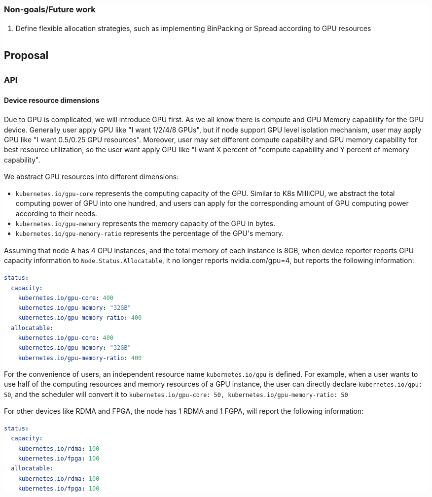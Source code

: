 ### Non-goals/Future work

1. Define flexible allocation strategies, such as implementing BinPacking or Spread according to GPU resources

## Proposal

### API

#### Device resource dimensions

Due to GPU is complicated, we will introduce GPU first. As we all know there is compute and GPU Memory capability for the GPU device. Generally user apply GPU like "I want 1/2/4/8 GPUs", but if node support GPU level isolation mechanism, user may apply GPU like "I want 0.5/0.25 GPU resources". Moreover, user may set different compute capability and GPU memory capability for best resource utilization, so the user want apply GPU like "I want X percent of "compute capability and Y percent of memory capability".

We abstract GPU resources into different dimensions:

- `kubernetes.io/gpu-core` represents the computing capacity of the GPU. Similar to K8s MilliCPU, we abstract the total computing power of GPU into one hundred, and users can apply for the corresponding amount of GPU computing power according to their needs.
- `kubernetes.io/gpu-memory` represents the memory capacity of the GPU in bytes.
- `kubernetes.io/gpu-memory-ratio` represents the percentage of the GPU's memory.

Assuming that node A has 4 GPU instances, and the total memory of each instance is 8GB, when device reporter reports GPU capacity information to `Node.Status.Allocatable`, it no longer reports nvidia.com/gpu=4, but reports the following information:

```yaml
status:
  capacity:
    kubernetes.io/gpu-core: 400
    kubernetes.io/gpu-memory: "32GB"
    kubernetes.io/gpu-memory-ratio: 400
  allocatable:
    kubernetes.io/gpu-core: 400
    kubernetes.io/gpu-memory: "32GB"
    kubernetes.io/gpu-memory-ratio: 400
```

For the convenience of users, an independent resource name `kubernetes.io/gpu` is defined. For example, when a user wants to use half of the computing resources and memory resources of a GPU instance, the user can directly declare `kubernetes.io/gpu: 50`, and the scheduler will convert it to `kubernetes.io/gpu-core: 50, kubernetes.io/gpu-memory-ratio: 50`

For other devices like RDMA and FPGA, the node has 1 RDMA and 1 FGPA, will report the following information:

```yaml
status:
  capacity:
    kubernetes.io/rdma: 100
    kubernetes.io/fpga: 100
  allocatable:
    kubernetes.io/rdma: 100
    kubernetes.io/fpga: 100
```
